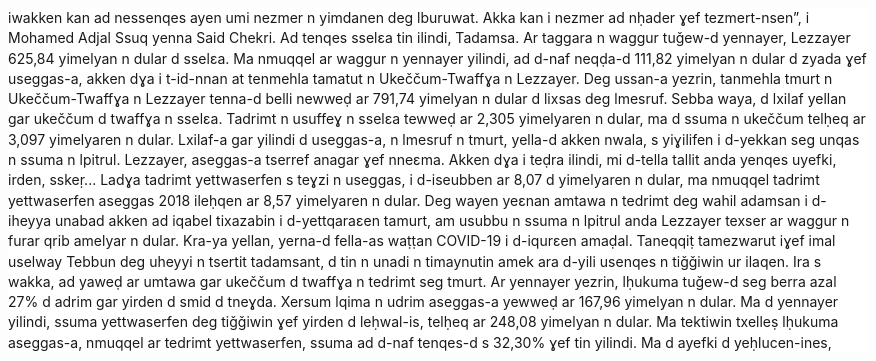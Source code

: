 iwakken kan ad nessenqes ayen
umi nezmer n yimdanen deg
lburuwat. Akka kan i nezmer
ad nḥader ɣef tezmert-nsen”, i Mohamed Adjal Ssuq
yenna Said Chekri.
Ad tenqes sselɛa tin ilindi,
Tadamsa. Ar taggara n waggur tuǧew-d yennayer, Lezzayer
625,84 yimelyan n dular d
sselɛa. Ma nmuqqel ar waggur
n yennayer yilindi, ad d-naf
neqḍa-d 111,82 yimelyan n dular
d zyada ɣef useggas-a, akken dɣa
i t-id-nnan at tenmehla tamatut n
Ukeččum-Twaffɣa n Lezzayer.
Deg ussan-a yezrin, tanmehla tmurt
n Ukeččum-Twaffɣa n
Lezzayer tenna-d belli newweḍ ar
791,74 yimelyan n dular d lixsas
deg lmesruf. Sebba waya, d lxilaf
yellan gar ukeččum d twaffɣa n
sselɛa. Tadrimt n usuffeɣ n sselɛa
tewweḍ ar 2,305 yimelyaren n
dular, ma d ssuma n ukeččum
telḥeq ar 3,097 yimelyaren n
dular. Lxilaf-a gar yilindi d
useggas-a, n lmesruf n tmurt,
yella-d akken nwala, s yiɣilifen
i d-yekkan seg unqas n ssuma
n lpitrul. Lezzayer, aseggas-a
tserref anagar ɣef nneɛma. Akken
dɣa i teḍra ilindi, mi d-tella
tallit anda yenqes uyefki, irden, sskeṛ... Ladɣa tadrimt
yettwaserfen s teɣzi n useggas,
i d-iseubben ar 8,07 d
yimelyaren n dular, ma nmuqqel
tadrimt yettwaserfen aseggas
2018 ileḥqen ar 8,57 yimelyaren n dular.
Deg wayen yeɛnan amtawa n
tedrimt deg wahil adamsan i
d-iheyya unabad akken ad iqabel
tixazabin i d-yettqaraɛen tamurt,
am usubbu n ssuma n lpitrul
anda Lezzayer texser ar waggur
n furar qrib amelyar n dular. Kra-ya yellan, yerna-d fella-as waṭṭan
COVID-19 i d-iqurɛen amaḍal.
Taneqqiṭ tamezwarut iɣef imal
uselway Tebbun deg uheyyi n
tsertit tadamsant, d tin n unadi n timaynutin amek
ara d-yili usenqes n tiǧǧiwin ur
ilaqen. Ira s wakka, ad yaweḍ ar
umtawa gar ukeččum d twaffɣa n
tedrimt seg tmurt.
Ar yennayer yezrin, lḥukuma
tuǧew-d seg berra azal 27% d
adrim gar yirden d smid d tneɣda.
Xersum lqima n udrim aseggas-a
yewweḍ ar 167,96 yimelyan n
dular. Ma d yennayer yilindi,
ssuma yettwaserfen deg tiǧǧiwin
ɣef yirden d leḥwal-is, telḥeq
ar 248,08 yimelyan n dular. Ma tektiwin txelleṣ lḥukuma aseggas-a,
nmuqqel ar tedrimt yettwaserfen, ssuma ad d-naf
tenqes-d s 32,30% ɣef tin yilindi.
Ma d ayefki d yeḥlucen-ines,